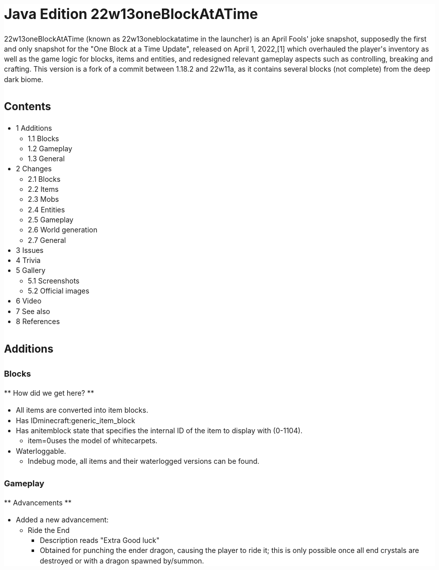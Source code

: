 # Java Edition 22w13oneBlockAtATime
22w13oneBlockAtATime (known as 22w13oneblockatatime in the launcher) is an April Fools' joke snapshot, supposedly the first and only snapshot for the "One Block at a Time Update", released on April 1, 2022,[1] which overhauled the player's inventory as well as the game logic for blocks, items and entities, and redesigned relevant gameplay aspects such as controlling, breaking and crafting. This version is a fork of a commit between 1.18.2 and 22w11a, as it contains several blocks (not complete) from the deep dark biome.

## Contents
- 1 Additions
	- 1.1 Blocks
	- 1.2 Gameplay
	- 1.3 General
- 2 Changes
	- 2.1 Blocks
	- 2.2 Items
	- 2.3 Mobs
	- 2.4 Entities
	- 2.5 Gameplay
	- 2.6 World generation
	- 2.7 General
- 3 Issues
- 4 Trivia
- 5 Gallery
	- 5.1 Screenshots
	- 5.2 Official images
- 6 Video
- 7 See also
- 8 References

## Additions
### Blocks
** How did we get here? **
- All items are converted into item blocks.
- Has IDminecraft:generic_item_block
- Has anitemblock state that specifies the internal ID of the item to display with (0-1104).
	- item=0uses the model of whitecarpets.
- Waterloggable.
	- Indebug mode, all items and their waterlogged versions can be found.

### Gameplay
** Advancements **
- Added a new advancement:
	- Ride the End
		- Description reads "Extra Good luck"
		- Obtained for punching the ender dragon, causing the player to ride it; this is only possible once all end crystals are destroyed or with a dragon spawned by/summon.
